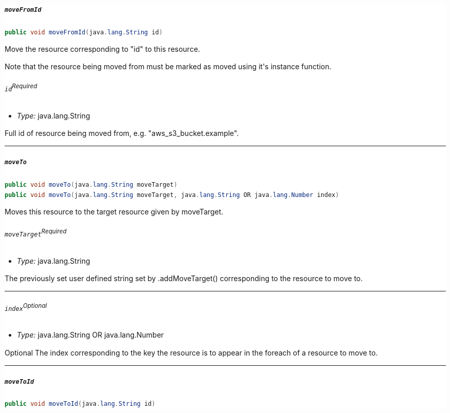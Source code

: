 ##### `moveFromId` <a name="moveFromId" id="@cdktf/provider-cloudflare.r2Bucket.R2Bucket.moveFromId"></a>

```java
public void moveFromId(java.lang.String id)
```

Move the resource corresponding to "id" to this resource.

Note that the resource being moved from must be marked as moved using it's instance function.

###### `id`<sup>Required</sup> <a name="id" id="@cdktf/provider-cloudflare.r2Bucket.R2Bucket.moveFromId.parameter.id"></a>

- *Type:* java.lang.String

Full id of resource being moved from, e.g. "aws_s3_bucket.example".

---

##### `moveTo` <a name="moveTo" id="@cdktf/provider-cloudflare.r2Bucket.R2Bucket.moveTo"></a>

```java
public void moveTo(java.lang.String moveTarget)
public void moveTo(java.lang.String moveTarget, java.lang.String OR java.lang.Number index)
```

Moves this resource to the target resource given by moveTarget.

###### `moveTarget`<sup>Required</sup> <a name="moveTarget" id="@cdktf/provider-cloudflare.r2Bucket.R2Bucket.moveTo.parameter.moveTarget"></a>

- *Type:* java.lang.String

The previously set user defined string set by .addMoveTarget() corresponding to the resource to move to.

---

###### `index`<sup>Optional</sup> <a name="index" id="@cdktf/provider-cloudflare.r2Bucket.R2Bucket.moveTo.parameter.index"></a>

- *Type:* java.lang.String OR java.lang.Number

Optional The index corresponding to the key the resource is to appear in the foreach of a resource to move to.

---

##### `moveToId` <a name="moveToId" id="@cdktf/provider-cloudflare.r2Bucket.R2Bucket.moveToId"></a>

```java
public void moveToId(java.lang.String id)
```
